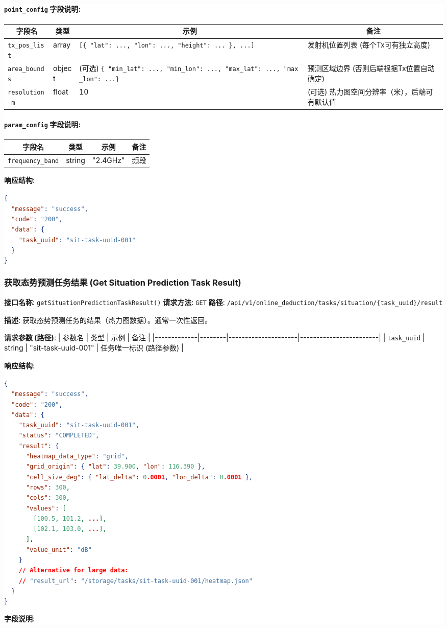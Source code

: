 #### **`point_config` 字段说明**:
| 字段名           | 类型   | 示例                                                                | 备注                                |
|------------------|--------|---------------------------------------------------------------------|-------------------------------------|
| `tx_pos_list`    | array  | `[{ "lat": ..., "lon": ..., "height": ... }, ...]`                  | 发射机位置列表 (每个Tx可有独立高度) |
| `area_bounds`    | object | (可选) `{ "min_lat": ..., "min_lon": ..., "max_lat": ..., "max_lon": ...}` | 预测区域边界 (否则后端根据Tx位置自动确定) |
| `resolution_m`   | float  | 10                                                                  | (可选) 热力图空间分辨率（米），后端可有默认值 |

#### **`param_config` 字段说明**:
| 字段名           | 类型   | 示例       | 备注         |
|------------------|--------|------------|--------------|
| `frequency_band` | string | "2.4GHz"   | 频段         |


**响应结构**:
```json
{
  "message": "success",
  "code": "200",
  "data": {
    "task_uuid": "sit-task-uuid-001"
  }
}
```

### **获取态势预测任务结果 (Get Situation Prediction Task Result)**
**接口名称**: `getSituationPredictionTaskResult()`
**请求方法**: `GET`
**路径**: `/api/v1/online_deduction/tasks/situation/{task_uuid}/result`

**描述**: 获取态势预测任务的结果（热力图数据）。通常一次性返回。

**请求参数 (路径)**:
| 参数名      | 类型   | 示例                | 备注                   |
|-------------|--------|---------------------|------------------------|
| `task_uuid` | string | "sit-task-uuid-001" | 任务唯一标识 (路径参数) |

**响应结构**:
```json
{
  "message": "success",
  "code": "200",
  "data": {
    "task_uuid": "sit-task-uuid-001",
    "status": "COMPLETED",
    "result": {
      "heatmap_data_type": "grid",
      "grid_origin": { "lat": 39.900, "lon": 116.390 },
      "cell_size_deg": { "lat_delta": 0.0001, "lon_delta": 0.0001 },
      "rows": 300,
      "cols": 300,
      "values": [
        [100.5, 101.2, ...],
        [102.1, 103.0, ...],
      ],
      "value_unit": "dB"
    }
    // Alternative for large data:
    // "result_url": "/storage/tasks/sit-task-uuid-001/heatmap.json"
  }
}
```
**字段说明**: